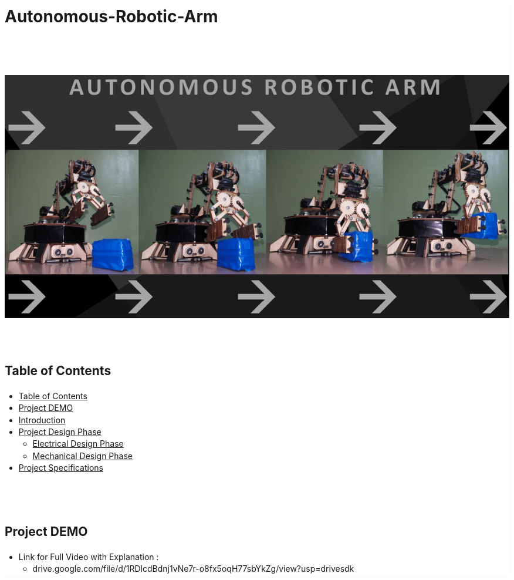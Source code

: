 
# Autonomous-Robotic-Arm

<br/>
<br/>
<br/><img src="img/arm-static-slideshow.png" alt="drawing" style="width:1000px;"/><br/><br/>


 

<br/>

## Table of Contents

* [Table of Contents](#table-of-contents)
* [Project DEMO](#project-demo)
* [Introduction](#introduction)
* [Project Design Phase](#project-design-phase)
  * [Electrical Design Phase](#-electrical-design-phase)
  * [Mechanical Design Phase](#-mechanical-design-phase)
* [Project Specifications](#project-specifications)

<br/>
<br/>





 

## Project DEMO

* Link for Full Video with Explanation : <br/> 
    - drive.google.com/file/d/1RDlcdBdnj1vNe7r-o8fx5oqH77sbYkZg/view?usp=drivesdk
